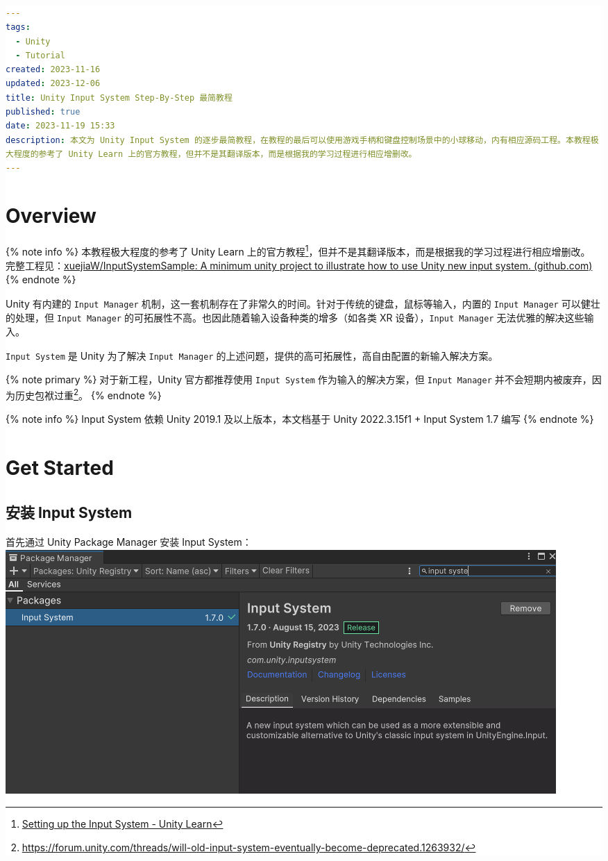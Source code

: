 ```yaml
---
tags:
  - Unity
  - Tutorial
created: 2023-11-16
updated: 2023-12-06
title: Unity Input System Step-By-Step 最简教程
published: true
date: 2023-11-19 15:33
description: 本文为 Unity Input System 的逐步最简教程，在教程的最后可以使用游戏手柄和键盘控制场景中的小球移动，内有相应源码工程。本教程极大程度的参考了 Unity Learn 上的官方教程，但并不是其翻译版本，而是根据我的学习过程进行相应增删改。
---
```


# Overview

{% note info %}
本教程极大程度的参考了 Unity Learn 上的官方教程[^1]，但并不是其翻译版本，而是根据我的学习过程进行相应增删改。
完整工程见：[xuejiaW/InputSystemSample: A minimum unity project to illustrate how to use Unity new input system. (github.com)](https://github.com/xuejiaw/inputsystemsample)
{% endnote %}


Unity 有内建的 `Input Manager` 机制，这一套机制存在了非常久的时间。针对于传统的键盘，鼠标等输入，内置的 `Input Manager` 可以健壮的处理，但 `Input Manager` 的可拓展性不高。也因此随着输入设备种类的增多（如各类 XR 设备），`Input Manager` 无法优雅的解决这些输入。

`Input System` 是 Unity 为了解决 `Input Manager` 的上述问题，提供的高可拓展性，高自由配置的新输入解决方案。

{% note primary %}
对于新工程，Unity 官方都推荐使用 `Input System` 作为输入的解决方案，但 `Input Manager` 并不会短期内被废弃，因为历史包袱过重[^2]。
{% endnote %}

{% note info %}
Input System 依赖 Unity 2019.1 及以上版本，本文档基于 Unity 2022.3.15f1 + Input System 1.7 编写
{% endnote %}


# Get Started

## 安装 Input System

首先通过 Unity Package Manager 安装 Input System：
![](/input_system_minimum_tutorial/2023-11-16-15-56-36.png)


[^1]: [Setting up the Input System - Unity Learn](https://learn.unity.com/tutorial/setting-up-the-input-system?uv=2020.1&projectid=5fc93d81edbc2a137af402b7)
[^2]: https://forum.unity.com/threads/will-old-input-system-eventually-become-deprecated.1263932/